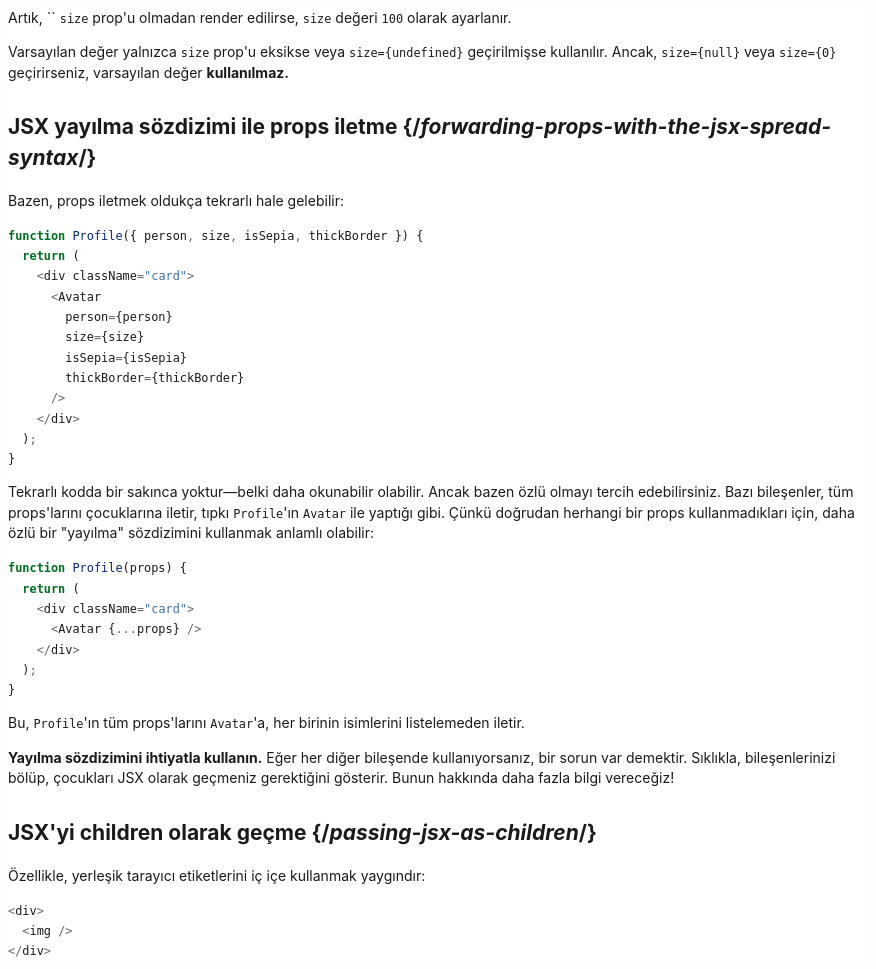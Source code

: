 Artık, `` `size` prop'u olmadan render edilirse, `size` değeri `100` olarak ayarlanır.

Varsayılan değer yalnızca `size` prop'u eksikse veya `size={undefined}` geçirilmişse kullanılır. Ancak, `size={null}` veya `size={0}` geçirirseniz, varsayılan değer **kullanılmaz.**

## JSX yayılma sözdizimi ile props iletme {/*forwarding-props-with-the-jsx-spread-syntax*/}

Bazen, props iletmek oldukça tekrarlı hale gelebilir:

```js
function Profile({ person, size, isSepia, thickBorder }) {
  return (
    <div className="card">
      <Avatar
        person={person}
        size={size}
        isSepia={isSepia}
        thickBorder={thickBorder}
      />
    </div>
  );
}
```

Tekrarlı kodda bir sakınca yoktur—belki daha okunabilir olabilir. Ancak bazen özlü olmayı tercih edebilirsiniz. Bazı bileşenler, tüm props'larını çocuklarına iletir, tıpkı `Profile`'ın `Avatar` ile yaptığı gibi. Çünkü doğrudan herhangi bir props kullanmadıkları için, daha özlü bir "yayılma" sözdizimini kullanmak anlamlı olabilir:

```js
function Profile(props) {
  return (
    <div className="card">
      <Avatar {...props} />
    </div>
  );
}
```

Bu, `Profile`'ın tüm props'larını `Avatar`'a, her birinin isimlerini listelemeden iletir.

**Yayılma sözdizimini ihtiyatla kullanın.** Eğer her diğer bileşende kullanıyorsanız, bir sorun var demektir. Sıklıkla, bileşenlerinizi bölüp, çocukları JSX olarak geçmeniz gerektiğini gösterir. Bunun hakkında daha fazla bilgi vereceğiz!

## JSX'yi children olarak geçme {/*passing-jsx-as-children*/}

Özellikle, yerleşik tarayıcı etiketlerini iç içe kullanmak yaygındır:

```js
<div>
  <img />
</div>
```
